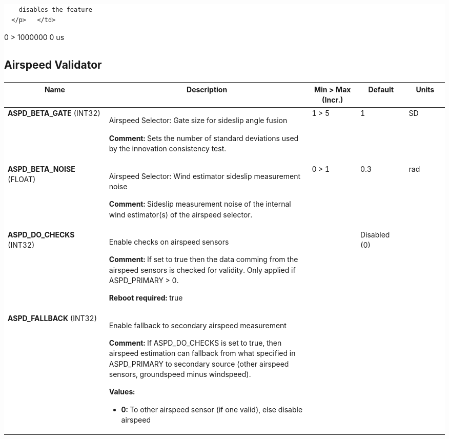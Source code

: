         disables the feature
      </p>   </td>
 <td style="vertical-align: top;">0 > 1000000 </td>
 <td style="vertical-align: top;">0</td>
 <td style="vertical-align: top;">us</td>
</tr>
</tbody></table>

## Airspeed Validator

<table>
 <colgroup><col style="width: 23%"><col style="width: 46%"><col style="width: 11%"><col style="width: 11%"><col style="width: 9%"></colgroup>
 <thead>
   <tr><th>Name</th><th>Description</th><th>Min > Max (Incr.)</th><th>Default</th><th>Units</th></tr>
 </thead>
<tbody>
<tr>
 <td style="vertical-align: top;"><strong id="ASPD_BETA_GATE">ASPD_BETA_GATE</strong> (INT32)</td>
 <td style="vertical-align: top;"><p>Airspeed Selector: Gate size for sideslip angle fusion</p><p><strong>Comment:</strong> Sets the number of standard deviations used by the innovation consistency test.</p>   </td>
 <td style="vertical-align: top;">1 > 5 </td>
 <td style="vertical-align: top;">1</td>
 <td style="vertical-align: top;">SD</td>
</tr>
<tr>
 <td style="vertical-align: top;"><strong id="ASPD_BETA_NOISE">ASPD_BETA_NOISE</strong> (FLOAT)</td>
 <td style="vertical-align: top;"><p>Airspeed Selector: Wind estimator sideslip measurement noise</p><p><strong>Comment:</strong> Sideslip measurement noise of the internal wind estimator(s) of the airspeed selector.</p>   </td>
 <td style="vertical-align: top;">0 > 1 </td>
 <td style="vertical-align: top;">0.3</td>
 <td style="vertical-align: top;">rad</td>
</tr>
<tr>
 <td style="vertical-align: top;"><strong id="ASPD_DO_CHECKS">ASPD_DO_CHECKS</strong> (INT32)</td>
 <td style="vertical-align: top;"><p>Enable checks on airspeed sensors</p><p><strong>Comment:</strong> If set to true then the data comming from the airspeed sensors is checked for validity. Only applied if ASPD_PRIMARY > 0.</p>   <p><b>Reboot required:</b> true</p>
</td>
 <td style="vertical-align: top;"></td>
 <td style="vertical-align: top;">Disabled (0)</td>
 <td style="vertical-align: top;"></td>
</tr>
<tr>
 <td style="vertical-align: top;"><strong id="ASPD_FALLBACK">ASPD_FALLBACK</strong> (INT32)</td>
 <td style="vertical-align: top;"><p>Enable fallback to secondary airspeed measurement</p><p><strong>Comment:</strong> If ASPD_DO_CHECKS is set to true, then airspeed estimation can fallback from what specified in ASPD_PRIMARY to secondary source (other airspeed sensors, groundspeed minus windspeed).</p> <strong>Values:</strong><ul>
<li><strong>0:</strong> To other airspeed sensor (if one valid), else disable airspeed</li> 
